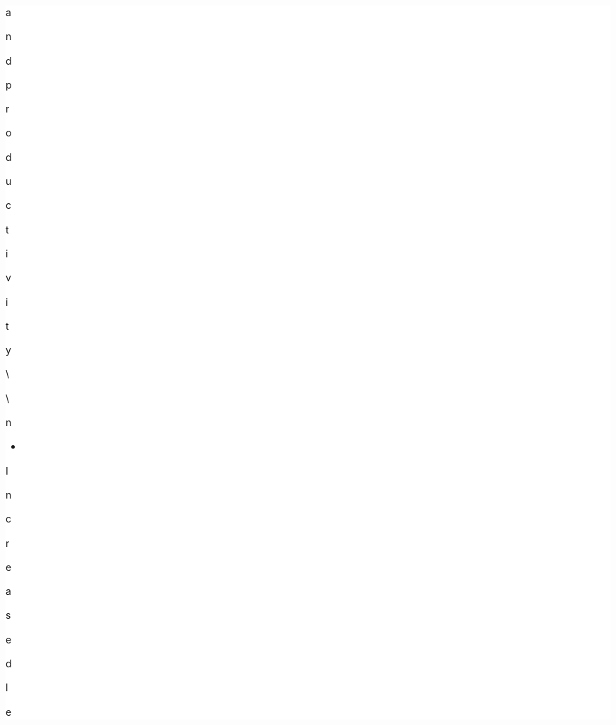  

a

n

d

 

p

r

o

d

u

c

t

i

v

i

t

y

\

\

n

*

 

I

n

c

r

e

a

s

e

d

 

l

e
